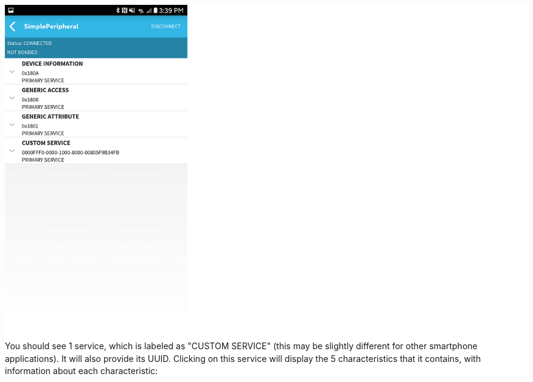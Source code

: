 <img src="resource/sbp_figure4.png" width="300" height="533" />

You should see 1 service, which is labeled as "CUSTOM SERVICE" (this may be
slightly different for other smartphone applications). It will also provide its
UUID. Clicking on this service will display the 5 characteristics that it
contains, with information about each characteristic:
